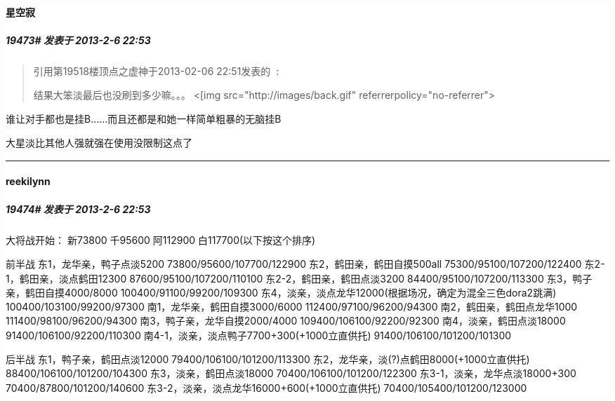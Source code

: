 ####  星空寂  
##### 19473#       发表于 2013-2-6 22:53



<blockquote>引用第19518楼顶点之虚神于2013-02-06 22:51发表的  :


结果大笨淡最后也没刷到多少嘛。。。
<[img src="http://images/back.gif" referrerpolicy="no-referrer"></blockquote>谁让对手都也是挂B……而且还都是和她一样简单粗暴的无脑挂B

大星淡比其他人强就强在使用没限制这点了







-----

####  reekilynn  
##### 19474#       发表于 2013-2-6 22:53




大将战开始：
新73800 千95600 阿112900 白117700(以下按这个排序)

前半战
东1，龙华亲，鸭子点淡5200
73800/95600/107700/122900
东2，鹤田亲，鹤田自摸500all
75300/95100/107200/122400
东2-1，鹤田亲，淡点鹤田12300
87600/95100/107200/110100
东2-2，鹤田亲，鹤田点淡3200
84400/95100/107200/113300
东3，鸭子亲，鹤田自摸4000/8000
100400/91100/99200/109300
东4，淡亲，淡点龙华12000(根据场况，确定为混全三色dora2跳满)
100400/103100/99200/97300
南1，龙华亲，鹤田自摸3000/6000
112400/97100/96200/94300
南2，鹤田亲，鹤田点龙华1000
111400/98100/96200/94300
南3，鸭子亲，龙华自摸2000/4000
109400/106100/92200/92300
南4，淡亲，鹤田点淡18000
91400/106100/92200/110300
南4-1，淡亲，淡点鸭子7700+300(+1000立直供托)
91400/106100/101200/101300

后半战
东1，鸭子亲，鹤田点淡12000
79400/106100/101200/113300
东2，龙华亲，淡(?)点鹤田8000(+1000立直供托)
88400/106100/101200/104300
东3，淡亲，鹤田点淡18000
70400/106100/101200/122300
东3-1，淡亲，龙华点淡18000+300
70400/87800/101200/140600
东3-2，淡亲，淡点龙华16000+600(+1000立直供托)
70400/105400/101200/123000
